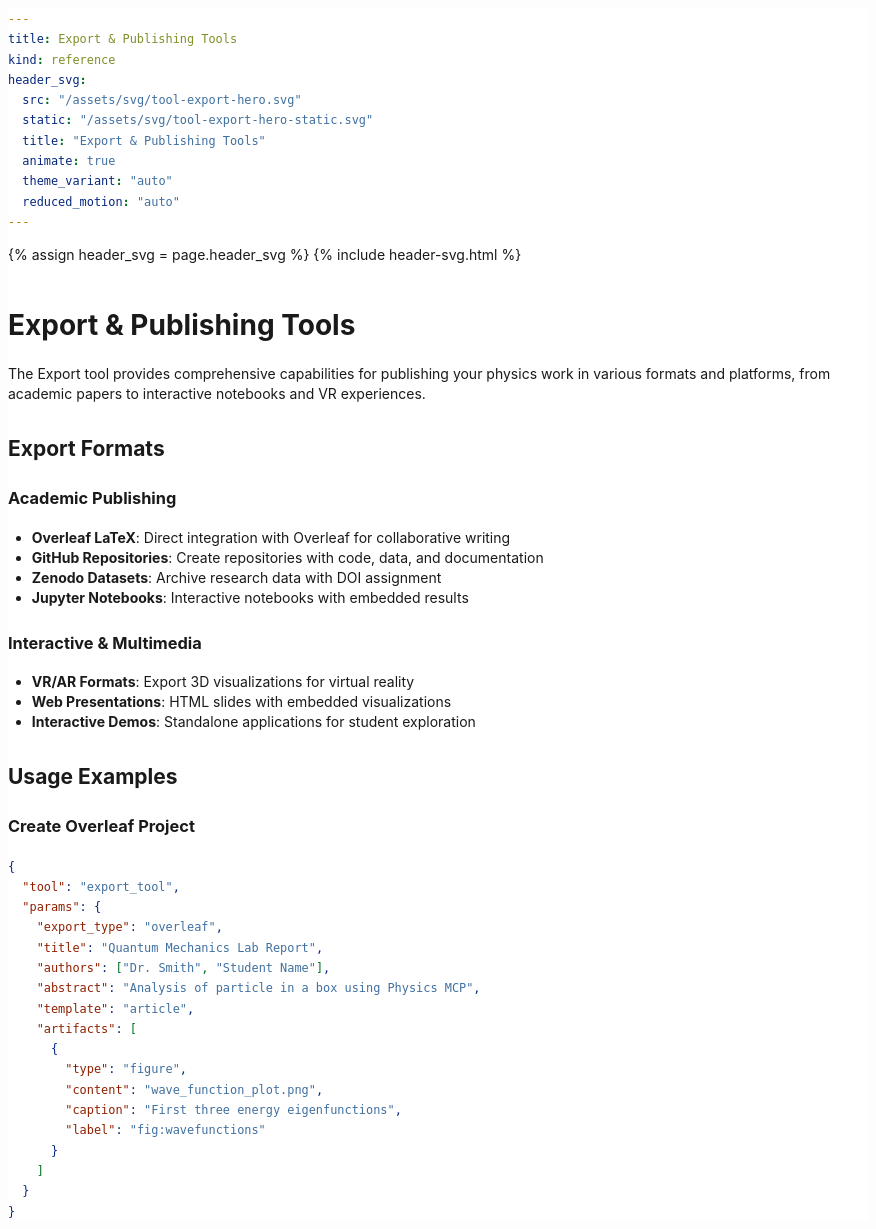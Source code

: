 ```yaml
---
title: Export & Publishing Tools
kind: reference
header_svg:
  src: "/assets/svg/tool-export-hero.svg"
  static: "/assets/svg/tool-export-hero-static.svg"
  title: "Export & Publishing Tools"
  animate: true
  theme_variant: "auto"
  reduced_motion: "auto"
---
```


{% assign header_svg = page.header_svg %}
{% include header-svg.html %}

# Export & Publishing Tools

The Export tool provides comprehensive capabilities for publishing your physics work in various formats and platforms, from academic papers to interactive notebooks and VR experiences.

## Export Formats

### Academic Publishing
- **Overleaf LaTeX**: Direct integration with Overleaf for collaborative writing
- **GitHub Repositories**: Create repositories with code, data, and documentation
- **Zenodo Datasets**: Archive research data with DOI assignment
- **Jupyter Notebooks**: Interactive notebooks with embedded results

### Interactive & Multimedia
- **VR/AR Formats**: Export 3D visualizations for virtual reality
- **Web Presentations**: HTML slides with embedded visualizations
- **Interactive Demos**: Standalone applications for student exploration

## Usage Examples

### Create Overleaf Project
```json
{
  "tool": "export_tool",
  "params": {
    "export_type": "overleaf",
    "title": "Quantum Mechanics Lab Report",
    "authors": ["Dr. Smith", "Student Name"],
    "abstract": "Analysis of particle in a box using Physics MCP",
    "template": "article",
    "artifacts": [
      {
        "type": "figure",
        "content": "wave_function_plot.png",
        "caption": "First three energy eigenfunctions",
        "label": "fig:wavefunctions"
      }
    ]
  }
}
```
